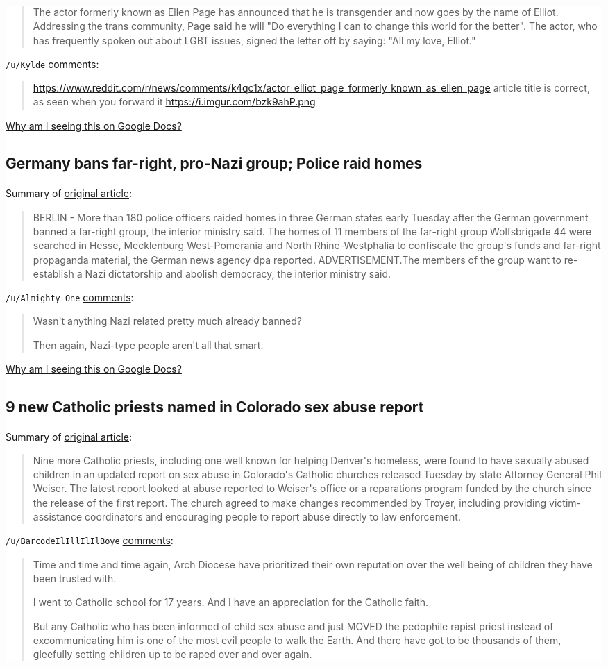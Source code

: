 > The actor formerly known as Ellen Page has announced that he is transgender and now goes by the name of Elliot. Addressing the trans community, Page said he will "Do everything I can to change this world for the better". The actor, who has frequently spoken out about LGBT issues, signed the letter off by saying: "All my love, Elliot."

`/u/Kylde` [comments](https://www.reddit.com/r/news/comments/k4qc1x/actor_elliot_page_formerly_known_as_ellen_page/):

> https://www.reddit.com/r/news/comments/k4qc1x/actor_elliot_page_formerly_known_as_ellen_page article title is correct, as seen when you forward it https://i.imgur.com/bzk9ahP.png

[Why am I seeing this on Google Docs?](https://docs.google.com/document/d/1Dc6We63vOXIZsc0op-Bt4abqkYjXzOigalQqFxmvvbM/edit?usp=sharing)

## Germany bans far-right, pro-Nazi group; Police raid homes

Summary of [original article](https://apnews.com/article/international-news-horst-seehofer-germany-2129b08825bbc2a60d23059a4f36ee28):

> BERLIN - More than 180 police officers raided homes in three German states early Tuesday after the German government banned a far-right group, the interior ministry said. The homes of 11 members of the far-right group Wolfsbrigade 44 were searched in Hesse, Mecklenburg West-Pomerania and North Rhine-Westphalia to confiscate the group's funds and far-right propaganda material, the German news agency dpa reported. ADVERTISEMENT.The members of the group want to re-establish a Nazi dictatorship and abolish democracy, the interior ministry said.

`/u/Almighty_One` [comments](https://www.reddit.com/r/news/comments/k4iafp/germany_bans_farright_pronazi_group_police_raid/):

> Wasn't anything Nazi related pretty much already banned?
> 
> Then again, Nazi-type people aren't all that smart.

[Why am I seeing this on Google Docs?](https://docs.google.com/document/d/1Dc6We63vOXIZsc0op-Bt4abqkYjXzOigalQqFxmvvbM/edit?usp=sharing)

## 9 new Catholic priests named in Colorado sex abuse report

Summary of [original article](https://abcnews.go.com/US/wireStory/catholic-priests-named-colorado-sex-abuse-report-74488133):

> Nine more Catholic priests, including one well known for helping Denver's homeless, were found to have sexually abused children in an updated report on sex abuse in Colorado's Catholic churches released Tuesday by state Attorney General Phil Weiser. The latest report looked at abuse reported to Weiser's office or a reparations program funded by the church since the release of the first report. The church agreed to make changes recommended by Troyer, including providing victim-assistance coordinators and encouraging people to report abuse directly to law enforcement.

`/u/BarcodeIlIllIlIlBoye` [comments](https://www.reddit.com/r/news/comments/k4trwp/9_new_catholic_priests_named_in_colorado_sex/):

> Time and time and time again, Arch Diocese have prioritized their own reputation over the well being of children they have been trusted with.
> 
> I went to Catholic school for 17 years. And I have an appreciation for the Catholic faith. 
> 
> But any Catholic who has been informed of child sex abuse and just MOVED the pedophile rapist priest instead of excommunicating him is one of the most evil people to walk the Earth. And there have got to be thousands of them, gleefully setting children up to be raped over and over again.
